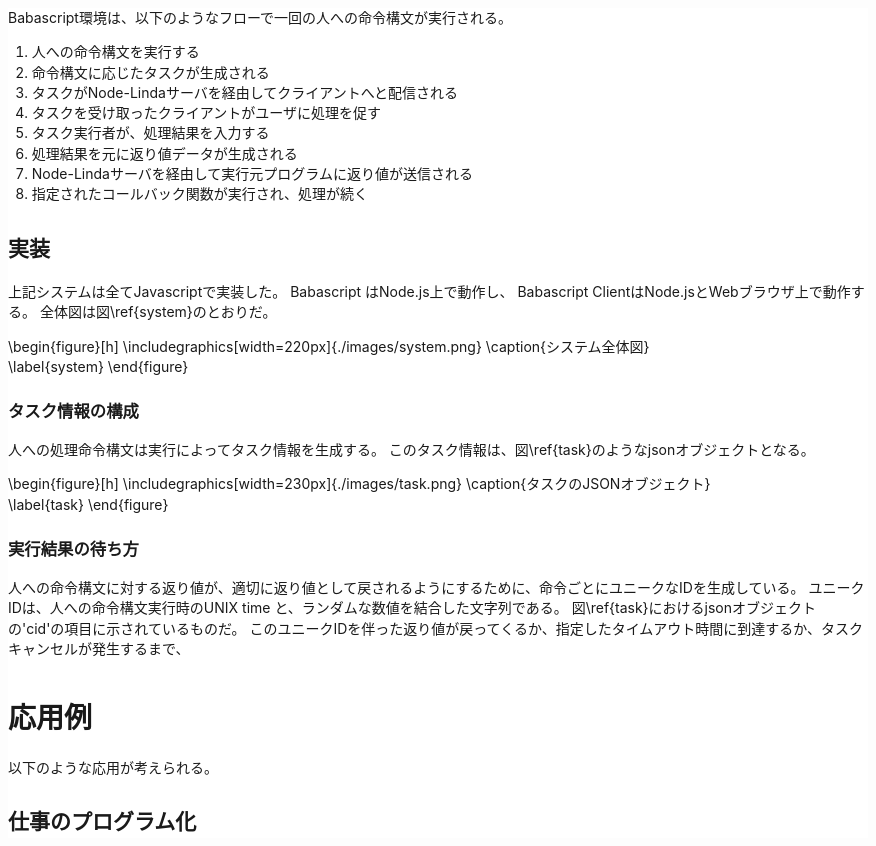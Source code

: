 Babascript環境は、以下のようなフローで一回の人への命令構文が実行される。

1. 人への命令構文を実行する
2. 命令構文に応じたタスクが生成される
3. タスクがNode-Lindaサーバを経由してクライアントへと配信される
4. タスクを受け取ったクライアントがユーザに処理を促す
5. タスク実行者が、処理結果を入力する
6. 処理結果を元に返り値データが生成される
7. Node-Lindaサーバを経由して実行元プログラムに返り値が送信される
8. 指定されたコールバック関数が実行され、処理が続く

## 実装

上記システムは全てJavascriptで実装した。
Babascript はNode.js上で動作し、
Babascript ClientはNode.jsとWebブラウザ上で動作する。
全体図は図\ref{system}のとおりだ。

\begin{figure}[h]
  \includegraphics[width=220px]{./images/system.png}
  \caption{システム全体図}  
  \label{system}
\end{figure}

### タスク情報の構成

人への処理命令構文は実行によってタスク情報を生成する。
このタスク情報は、図\ref{task}のようなjsonオブジェクトとなる。

\begin{figure}[h]
  \includegraphics[width=230px]{./images/task.png}
  \caption{タスクのJSONオブジェクト}  
  \label{task}
\end{figure}

### 実行結果の待ち方

人への命令構文に対する返り値が、適切に返り値として戻されるようにするために、命令ごとにユニークなIDを生成している。
ユニークIDは、人への命令構文実行時のUNIX time と、ランダムな数値を結合した文字列である。
図\ref{task}におけるjsonオブジェクトの'cid'の項目に示されているものだ。
このユニークIDを伴った返り値が戻ってくるか、指定したタイムアウト時間に到達するか、タスクキャンセルが発生するまで、




# 応用例

以下のような応用が考えられる。

## 仕事のプログラム化



